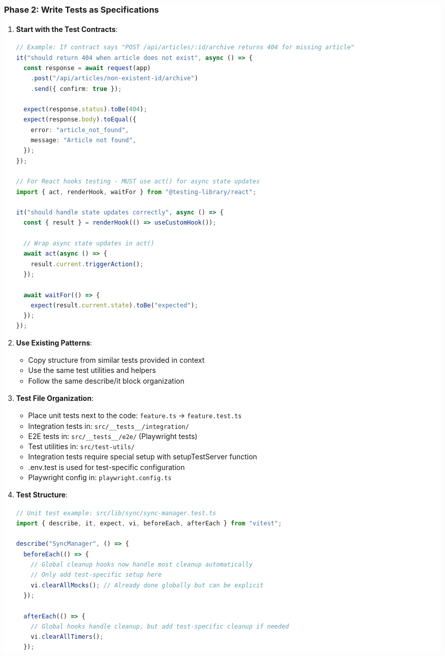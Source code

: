 ### Phase 2: Write Tests as Specifications

1. **Start with the Test Contracts**:

   ```typescript
   // Example: If contract says "POST /api/articles/:id/archive returns 404 for missing article"
   it("should return 404 when article does not exist", async () => {
     const response = await request(app)
       .post("/api/articles/non-existent-id/archive")
       .send({ confirm: true });

     expect(response.status).toBe(404);
     expect(response.body).toEqual({
       error: "article_not_found",
       message: "Article not found",
     });
   });

   // For React hooks testing - MUST use act() for async state updates
   import { act, renderHook, waitFor } from "@testing-library/react";

   it("should handle state updates correctly", async () => {
     const { result } = renderHook(() => useCustomHook());

     // Wrap async state updates in act()
     await act(async () => {
       result.current.triggerAction();
     });

     await waitFor(() => {
       expect(result.current.state).toBe("expected");
     });
   });
   ```

2. **Use Existing Patterns**:
   - Copy structure from similar tests provided in context
   - Use the same test utilities and helpers
   - Follow the same describe/it block organization

3. **Test File Organization**:
   - Place unit tests next to the code: `feature.ts` → `feature.test.ts`
   - Integration tests in: `src/__tests__/integration/`
   - E2E tests in: `src/__tests__/e2e/` (Playwright tests)
   - Test utilities in: `src/test-utils/`
   - Integration tests require special setup with setupTestServer function
   - .env.test is used for test-specific configuration
   - Playwright config in: `playwright.config.ts`

4. **Test Structure**:

   ```typescript
   // Unit test example: src/lib/sync/sync-manager.test.ts
   import { describe, it, expect, vi, beforeEach, afterEach } from "vitest";

   describe("SyncManager", () => {
     beforeEach(() => {
       // Global cleanup hooks now handle most cleanup automatically
       // Only add test-specific setup here
       vi.clearAllMocks(); // Already done globally but can be explicit
     });

     afterEach(() => {
       // Global hooks handle cleanup, but add test-specific cleanup if needed
       vi.clearAllTimers();
     });
   ```